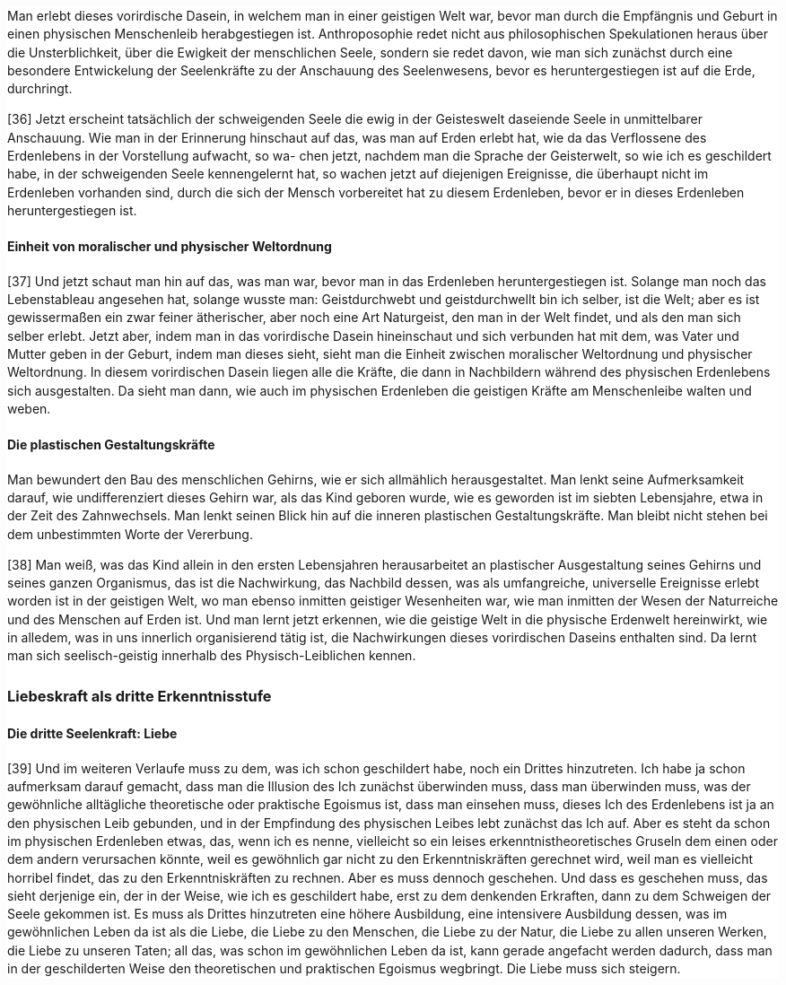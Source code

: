 Man erlebt dieses vorirdische Dasein, in welchem man in einer geistigen Welt war, bevor man durch die Empfängnis und Geburt in einen physischen Menschenleib herabgestiegen ist. Anthroposophie redet nicht aus philosophischen Spekulationen heraus über die Unsterblichkeit, über die Ewigkeit der menschlichen Seele, sondern sie redet davon, wie man sich zunächst durch eine besondere Entwickelung der Seelenkräfte zu der Anschauung des Seelenwesens, bevor es heruntergestiegen ist auf die Erde, durchringt.

[36] Jetzt erscheint tatsächlich der schweigenden Seele die ewig in der Geisteswelt daseiende Seele in unmittelbarer Anschauung. Wie man in der Erinnerung hinschaut auf das, was man auf Erden erlebt hat, wie da das Verflossene des Erdenlebens in der Vorstellung aufwacht, so wa- chen jetzt, nachdem man die Sprache der Geisterwelt, so wie ich es geschildert habe, in der schweigenden Seele kennengelernt hat, so wachen jetzt auf diejenigen Ereignisse, die überhaupt nicht im Erdenleben vorhanden sind, durch die sich der Mensch vorbereitet hat zu diesem Erdenleben, bevor er in dieses Erdenleben heruntergestiegen ist.

#### Einheit von moralischer und physischer Weltordnung

[37] Und jetzt schaut man hin auf das, was man war, bevor man in das Erdenleben heruntergestiegen ist. Solange man noch das Lebenstableau angesehen hat, solange wusste man: Geistdurchwebt und geistdurchwellt bin ich selber, ist die Welt; aber es ist gewissermaßen ein zwar feiner ätherischer, aber noch eine Art Naturgeist, den man in der Welt findet, und als den man sich selber erlebt. Jetzt aber, indem man in das vorirdische Dasein hineinschaut und sich verbunden hat mit dem, was Vater und Mutter geben in der Geburt, indem man dieses sieht, sieht man die Einheit zwischen moralischer Weltordnung und physischer Weltordnung. In diesem vorirdischen Dasein liegen alle die Kräfte, die dann in Nachbildern während des physischen Erdenlebens sich ausgestalten. Da sieht man dann, wie auch im physischen Erdenleben die geistigen Kräfte am Menschenleibe walten und weben.

#### Die plastischen Gestaltungskräfte

Man bewundert den Bau des menschlichen Gehirns, wie er sich allmählich herausgestaltet. Man lenkt seine Aufmerksamkeit darauf, wie undifferenziert dieses Gehirn war, als das Kind geboren wurde, wie es geworden ist im siebten Lebensjahre, etwa in der Zeit des Zahnwechsels. Man lenkt seinen Blick hin auf die inneren plastischen Gestaltungskräfte. Man bleibt nicht stehen bei dem unbestimmten Worte der Vererbung.

[38] Man weiß, was das Kind allein in den ersten Lebensjahren herausarbeitet an plastischer Ausgestaltung seines Gehirns und seines ganzen Organismus, das ist die Nachwirkung, das Nachbild dessen, was als umfangreiche, universelle Ereignisse erlebt worden ist in der geistigen Welt, wo man ebenso inmitten geistiger Wesenheiten war, wie man inmitten der Wesen der Naturreiche und des Menschen auf Erden ist. Und man lernt jetzt erkennen, wie die geistige Welt in die physische Erdenwelt hereinwirkt, wie in alledem, was in uns innerlich organisierend tätig ist, die Nachwirkungen dieses vorirdischen Daseins enthalten sind. Da lernt man sich seelisch-geistig innerhalb des Physisch-Leiblichen kennen.

### Liebeskraft als dritte Erkenntnisstufe

#### Die dritte Seelenkraft: Liebe

[39] Und im weiteren Verlaufe muss zu dem, was ich schon geschildert habe, noch ein Drittes hinzutreten. Ich habe ja schon aufmerksam darauf gemacht, dass man die Illusion des Ich zunächst überwinden muss, dass man überwinden muss, was der gewöhnliche alltägliche theoretische oder praktische Egoismus ist, dass man einsehen muss, dieses Ich des Erdenlebens ist ja an den physischen Leib gebunden, und in der Empfindung des physischen Leibes lebt zunächst das Ich auf. Aber es steht da schon im physischen Erdenleben etwas, das, wenn ich es nenne, vielleicht so ein leises erkenntnistheoretisches Gruseln dem einen oder dem andern verursachen könnte, weil es gewöhnlich gar nicht zu den Erkenntniskräften gerechnet wird, weil man es vielleicht horribel findet, das zu den Erkenntniskräften zu rechnen. Aber es muss dennoch geschehen. Und dass es geschehen muss, das sieht derjenige ein, der in der Weise, wie ich es geschildert habe, erst zu dem denkenden Erkraften, dann zu dem Schweigen der Seele gekommen ist. Es muss als Drittes hinzutreten eine höhere Ausbildung, eine intensivere Ausbildung dessen, was im gewöhnlichen Leben da ist als die Liebe, die Liebe zu den Menschen, die Liebe zu der Natur, die Liebe zu allen unseren Werken, die Liebe zu unseren Taten; all das, was schon im gewöhnlichen Leben da ist, kann gerade angefacht werden dadurch, dass man in der geschilderten Weise den theoretischen und praktischen Egoismus wegbringt. Die Liebe muss sich steigern.
